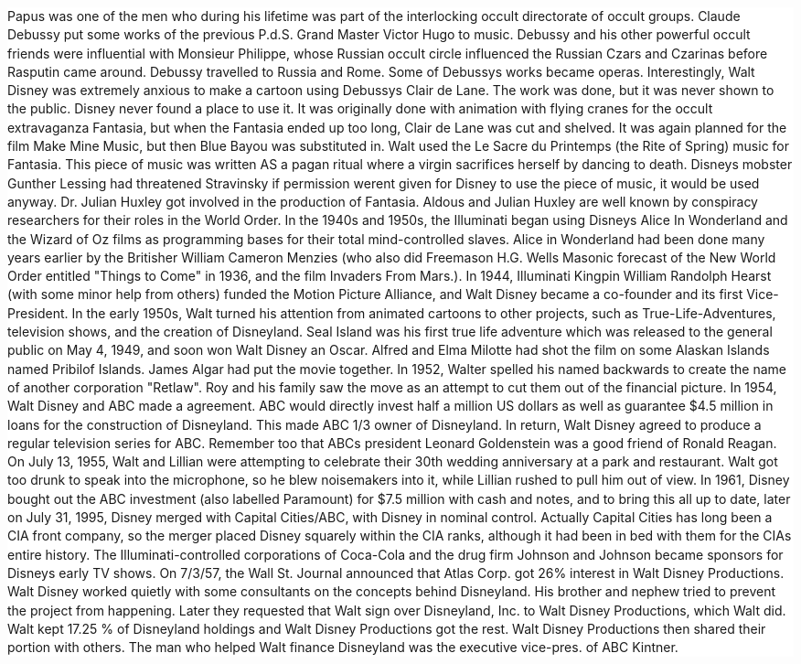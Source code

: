 Papus was one of the men who during his lifetime was part of the interlocking occult directorate of occult groups. Claude Debussy put some works of the previous P.d.S. Grand Master Victor Hugo to music. Debussy and his other powerful occult friends were influential with Monsieur Philippe, whose Russian occult circle influenced the Russian Czars and Czarinas before Rasputin came around. Debussy travelled to Russia and Rome. Some of Debussys works became operas. Interestingly, Walt Disney was extremely anxious to make a cartoon using Debussys Clair de Lane. The work was done, but it was never shown to the public. Disney never found a place to use it. It was originally done with animation with flying cranes for the occult extravaganza Fantasia, but when the Fantasia ended up too long, Clair de Lane was cut and shelved. It was again planned for the film Make Mine Music, but then Blue Bayou was substituted in. Walt used the Le Sacre du Printemps (the Rite of Spring) music for Fantasia. This piece of music was written AS a pagan ritual where a virgin sacrifices herself by dancing to death. Disneys mobster Gunther Lessing had threatened Stravinsky if permission werent given for Disney to use the piece of music, it would be used anyway.
Dr. Julian Huxley got involved in the production of Fantasia. Aldous and Julian Huxley are well known by conspiracy researchers for their roles in the World Order. In the 1940s and 1950s, the Illuminati began using Disneys Alice In Wonderland and the Wizard of Oz films as programming bases for their total mind-controlled slaves. Alice in Wonderland had been done many years earlier by the Britisher William Cameron Menzies (who also did Freemason H.G. Wells Masonic forecast of the New World Order entitled "Things to Come" in 1936, and the film Invaders From Mars.). In 1944, Illuminati Kingpin William Randolph Hearst (with some minor help from others) funded the Motion Picture Alliance, and Walt Disney became a co-founder and its first Vice-President. In the early 1950s, Walt turned his attention from animated cartoons to other projects, such as True-Life-Adventures, television shows, and the creation of Disneyland. Seal Island was his first true life adventure which was released to the general public on May 4, 1949, and soon won Walt Disney an Oscar. Alfred and Elma Milotte had shot the film on some Alaskan Islands named Pribilof Islands. James Algar had put the movie together.
In 1952, Walter spelled his named backwards to create the name of another corporation "Retlaw". Roy and his family saw the move as an attempt to cut them out of the financial picture. In 1954, Walt Disney and ABC made a agreement. ABC would directly invest half a million US dollars as well as guarantee $4.5 million in loans for the construction of Disneyland. This made ABC 1/3 owner of Disneyland. In return, Walt Disney agreed to produce a regular television series for ABC. Remember too that ABCs president Leonard Goldenstein was a good friend of Ronald Reagan. On July 13, 1955, Walt and Lillian were attempting to celebrate their 30th wedding anniversary at a park and restaurant. Walt got too drunk to speak into the microphone, so he blew noisemakers into it, while Lillian rushed to pull him out of view. In 1961, Disney bought out the ABC investment (also labelled Paramount) for $7.5 million with cash and notes, and to bring this all up to date, later on July 31, 1995, Disney merged with Capital Cities/ABC, with Disney in nominal control. Actually Capital Cities has long been a CIA front company, so the merger placed Disney squarely within the CIA ranks, although it had been in bed with them for the CIAs entire history.
The Illuminati-controlled corporations of Coca-Cola and the drug firm Johnson and Johnson became sponsors for Disneys early TV shows. On 7/3/57, the Wall St. Journal announced that Atlas Corp. got 26% interest in Walt Disney Productions. Walt Disney worked quietly with some consultants on the concepts behind Disneyland. His brother and nephew tried to prevent the project from happening. Later they requested that Walt sign over Disneyland, Inc. to Walt Disney Productions, which Walt did. Walt kept 17.25 % of Disneyland holdings and Walt Disney Productions got the rest. Walt Disney Productions then shared their portion with others. The man who helped Walt finance Disneyland was the executive vice-pres. of ABC Kintner.